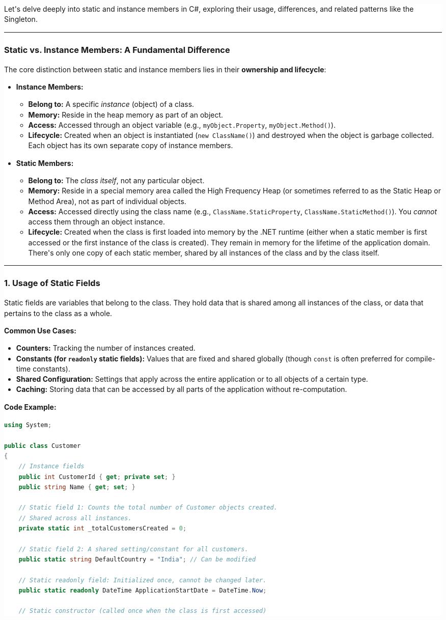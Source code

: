 Let's delve deeply into static and instance members in C\#, exploring their usage, differences, and related patterns like the Singleton.

-----

### Static vs. Instance Members: A Fundamental Difference

The core distinction between static and instance members lies in their **ownership and lifecycle**:

  * **Instance Members:**

      * **Belong to:** A specific *instance* (object) of a class.
      * **Memory:** Reside in the heap memory as part of an object.
      * **Access:** Accessed through an object variable (e.g., `myObject.Property`, `myObject.Method()`).
      * **Lifecycle:** Created when an object is instantiated (`new ClassName()`) and destroyed when the object is garbage collected. Each object has its own separate copy of instance members.

  * **Static Members:**

      * **Belong to:** The *class itself*, not any particular object.
      * **Memory:** Reside in a special memory area called the High Frequency Heap (or sometimes referred to as the Static Heap or Method Area), not as part of individual objects.
      * **Access:** Accessed directly using the class name (e.g., `ClassName.StaticProperty`, `ClassName.StaticMethod()`). You *cannot* access them through an object instance.
      * **Lifecycle:** Created when the class is first loaded into memory by the .NET runtime (either when a static member is first accessed or the first instance of the class is created). They remain in memory for the lifetime of the application domain. There's only one copy of each static member, shared by all instances of the class and by the class itself.

-----

### 1\. Usage of Static Fields

Static fields are variables that belong to the class. They hold data that is shared among all instances of the class, or data that pertains to the class as a whole.

**Common Use Cases:**

  * **Counters:** Tracking the number of instances created.
  * **Constants (for `readonly` static fields):** Values that are fixed and shared globally (though `const` is often preferred for compile-time constants).
  * **Shared Configuration:** Settings that apply across the entire application or to all objects of a certain type.
  * **Caching:** Storing data that can be accessed by all parts of the application without re-computation.

**Code Example:**

```csharp
using System;

public class Customer
{
    // Instance fields
    public int CustomerId { get; private set; }
    public string Name { get; set; }

    // Static field 1: Counts the total number of Customer objects created.
    // Shared across all instances.
    private static int _totalCustomersCreated = 0;

    // Static field 2: A shared setting/constant for all customers.
    public static string DefaultCountry = "India"; // Can be modified

    // Static readonly field: Initialized once, cannot be changed later.
    public static readonly DateTime ApplicationStartDate = DateTime.Now;

    // Static constructor (called once when the class is first accessed)
```